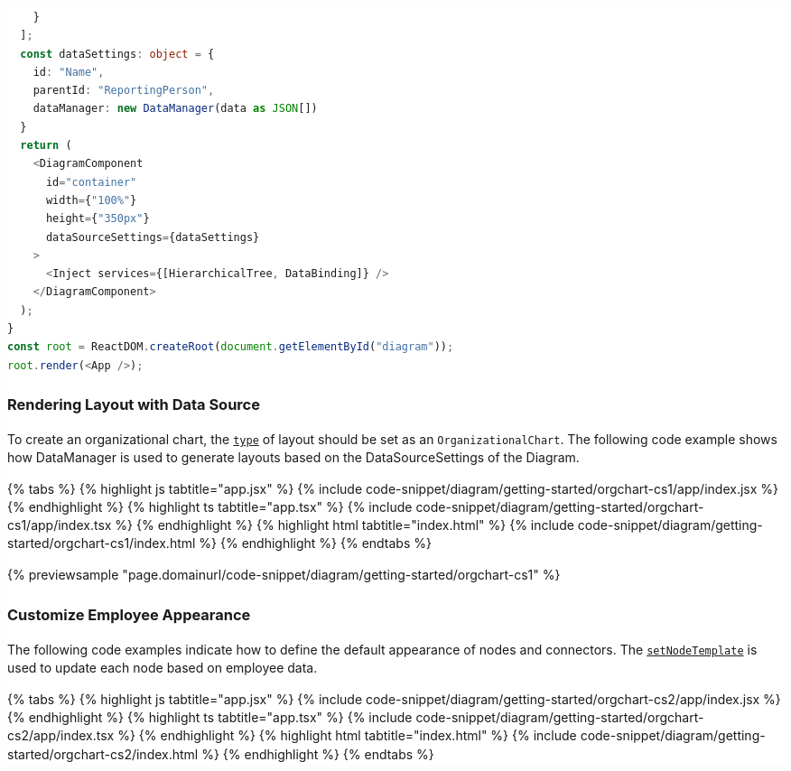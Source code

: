 ```ts
    }
  ];
  const dataSettings: object = {
    id: "Name",
    parentId: "ReportingPerson",
    dataManager: new DataManager(data as JSON[])
  }
  return (
    <DiagramComponent
      id="container"
      width={"100%"}
      height={"350px"}
      dataSourceSettings={dataSettings}
    >
      <Inject services={[HierarchicalTree, DataBinding]} />
    </DiagramComponent>
  );
}
const root = ReactDOM.createRoot(document.getElementById("diagram"));
root.render(<App />);
```

### Rendering Layout with Data Source

To create an organizational chart, the [`type`](../api/diagram/layoutType/) of layout should be set as an `OrganizationalChart`. The following code example shows how DataManager is used to generate layouts based on the DataSourceSettings of the Diagram.

{% tabs %}
{% highlight js tabtitle="app.jsx" %}
{% include code-snippet/diagram/getting-started/orgchart-cs1/app/index.jsx %}
{% endhighlight %}
{% highlight ts tabtitle="app.tsx" %}
{% include code-snippet/diagram/getting-started/orgchart-cs1/app/index.tsx %}
{% endhighlight %}
{% highlight html tabtitle="index.html" %}
{% include code-snippet/diagram/getting-started/orgchart-cs1/index.html %}
{% endhighlight %}
{% endtabs %}

 {% previewsample "page.domainurl/code-snippet/diagram/getting-started/orgchart-cs1" %}

### Customize Employee Appearance

The following code examples indicate how to define the default appearance of nodes and connectors. The [`setNodeTemplate`](../api/diagram/#setnodetemplate) is used to update each node based on employee data.

{% tabs %}
{% highlight js tabtitle="app.jsx" %}
{% include code-snippet/diagram/getting-started/orgchart-cs2/app/index.jsx %}
{% endhighlight %}
{% highlight ts tabtitle="app.tsx" %}
{% include code-snippet/diagram/getting-started/orgchart-cs2/app/index.tsx %}
{% endhighlight %}
{% highlight html tabtitle="index.html" %}
{% include code-snippet/diagram/getting-started/orgchart-cs2/index.html %}
{% endhighlight %}
{% endtabs %}
